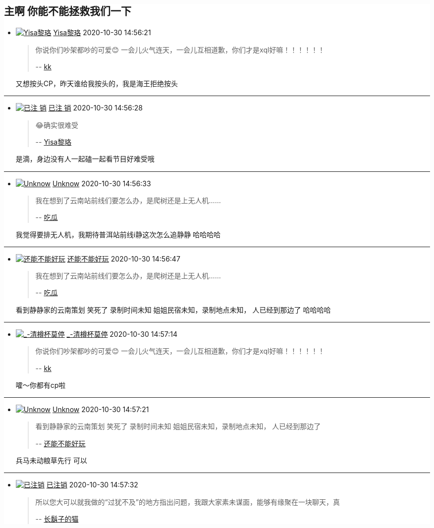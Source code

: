   主啊 你能不能拯救我们一下  
---
* [![Yisa黎珞](https://img3.doubanio.com/icon/u217273308-1.jpg)](https://www.douban.com/people/217273308/)    [Yisa黎珞](https://www.douban.com/people/217273308/)    2020-10-30 14:56:21  
  >你说你们吵架都吵的可爱😊  一会儿火气连天，一会儿互相道歉，你们才是xql好嘛！！！！！！  
  >
  >-- [kk](https://www.douban.com/people/224759292/)  
  
  又想按头CP，昨天谁给我按头的，我是海王拒绝按头  
---
* [![已注 销](https://img2.doubanio.com/icon/u155947097-2.jpg)](https://www.douban.com/people/155947097/)    [已注 销](https://www.douban.com/people/155947097/)    2020-10-30 14:56:28  
  >😂确实很难受  
  >
  >-- [Yisa黎珞](https://www.douban.com/people/217273308/)  
  
  是滴，身边没有人一起磕一起看节目好难受哦  
---
* [![Unknow](https://img9.doubanio.com/icon/u219306324-4.jpg)](https://www.douban.com/people/219306324/)    [Unknow](https://www.douban.com/people/219306324/)    2020-10-30 14:56:33  
  >我在想到了云南站前线们要怎么办，是爬树还是上无人机……  
  >
  >-- [吃瓜](https://www.douban.com/people/219893584/)  
  
  我觉得要排无人机，我期待普洱站前线i静这次怎么追静静 哈哈哈哈  
---
* [![还能不能好玩](https://img2.doubanio.com/icon/u165680902-3.jpg)](https://www.douban.com/people/165680902/)    [还能不能好玩](https://www.douban.com/people/165680902/)    2020-10-30 14:56:47  
  >我在想到了云南站前线们要怎么办，是爬树还是上无人机……  
  >
  >-- [吃瓜](https://www.douban.com/people/219893584/)  
  
  看到静静家的云南策划  笑死了   录制时间未知 姐姐民宿未知，录制地点未知，  人已经到那边了 哈哈哈哈  
---
* [![_-清樽杯莫停](https://img2.doubanio.com/icon/u161592149-2.jpg)](https://www.douban.com/people/161592149/)    [_-清樽杯莫停](https://www.douban.com/people/161592149/)    2020-10-30 14:57:14  
  >你说你们吵架都吵的可爱😊  一会儿火气连天，一会儿互相道歉，你们才是xql好嘛！！！！！！  
  >
  >-- [kk](https://www.douban.com/people/224759292/)  
  
  嚯～你都有cp啦  
---
* [![Unknow](https://img9.doubanio.com/icon/u219306324-4.jpg)](https://www.douban.com/people/219306324/)    [Unknow](https://www.douban.com/people/219306324/)    2020-10-30 14:57:21  
  >看到静静家的云南策划  笑死了   录制时间未知 姐姐民宿未知，录制地点未知，  人已经到那边了  
  >
  >-- [还能不能好玩](https://www.douban.com/people/165680902/)  
  
  兵马未动粮草先行 可以  
---
* [![已注销](https://img1.doubanio.com/icon/u187860590-7.jpg)](https://www.douban.com/people/187860590/)    [已注销](https://www.douban.com/people/187860590/)    2020-10-30 14:57:32  
  >所以您大可以就我做的“过犹不及”的地方指出问题，我跟大家素未谋面，能够有缘聚在一块聊天，真  
  >
  >-- [长鬍子的猫](https://www.douban.com/people/123437301/)  
  